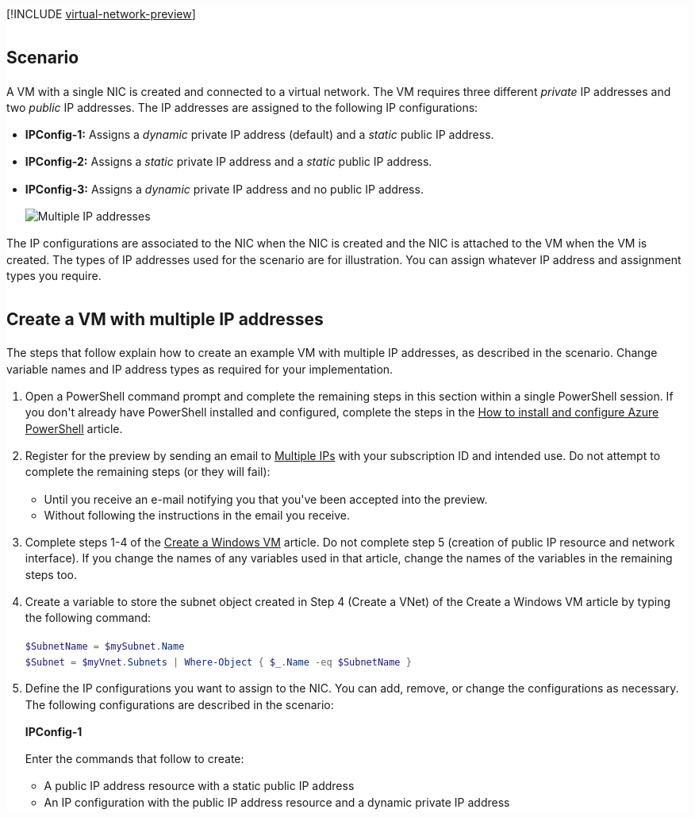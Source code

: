 [!INCLUDE [virtual-network-preview](../../includes/virtual-network-preview.md)]

## Scenario
A VM with a single NIC is created and connected to a virtual network. The VM requires three different *private* IP addresses and two *public* IP addresses. The IP addresses are assigned to the following IP configurations:

* **IPConfig-1:** Assigns a *dynamic* private IP address (default) and a *static* public IP address.
* **IPConfig-2:** Assigns a *static* private IP address and a *static* public IP address.
* **IPConfig-3:** Assigns a *dynamic* private IP address and no public IP address.
  
	![Multiple IP addresses](./media/virtual-network-multiple-ip-addresses-powershell/OneNIC-3IP.png)

The IP configurations are associated to the NIC when the NIC is created and the NIC is attached to the VM when the VM is created. The types of IP addresses used for the scenario are for illustration. You can assign whatever IP address and assignment types you require.

## <a name = "create"></a>Create a VM with multiple IP addresses

The steps that follow explain how to create an example VM with multiple IP addresses, as described in the scenario. Change variable names and IP address types as required for your implementation.

1. Open a PowerShell command prompt and complete the remaining steps in this section within a single PowerShell session. If you don't already have PowerShell installed and configured, complete the steps in the [How to install and configure Azure PowerShell](../powershell-install-configure.md) article.
2. Register for the preview by sending an email to [Multiple IPs](mailto:MultipleIPsPreview@microsoft.com?subject=Request%20to%20enable%20subscription%20%3csubscription%20id%3e) with your subscription ID and intended use. Do not attempt to complete the remaining steps (or they will fail):
	- Until you receive an e-mail notifying you that you've been accepted into the preview.
	- Without following the instructions in the email you receive.
3. Complete steps 1-4 of the [Create a Windows VM](../virtual-machines/virtual-machines-windows-ps-create.md) article. Do not complete step 5 (creation of public IP resource and network interface). If you change the names of any variables used in that article, change the names of the variables in the remaining steps too.
4. Create a variable to store the subnet object created in Step 4 (Create a VNet) of the Create a Windows VM article by typing the following command:

	```powershell
	$SubnetName = $mySubnet.Name
	$Subnet = $myVnet.Subnets | Where-Object { $_.Name -eq $SubnetName }
	```
5. Define the IP configurations you want to assign to the NIC. You can add, remove, or change the configurations as necessary. The following configurations are described in the scenario:

	**IPConfig-1**

	Enter the commands that follow to create:
	- A public IP address resource with a static public IP address
	- An IP configuration with the public IP address resource and a dynamic private IP address
